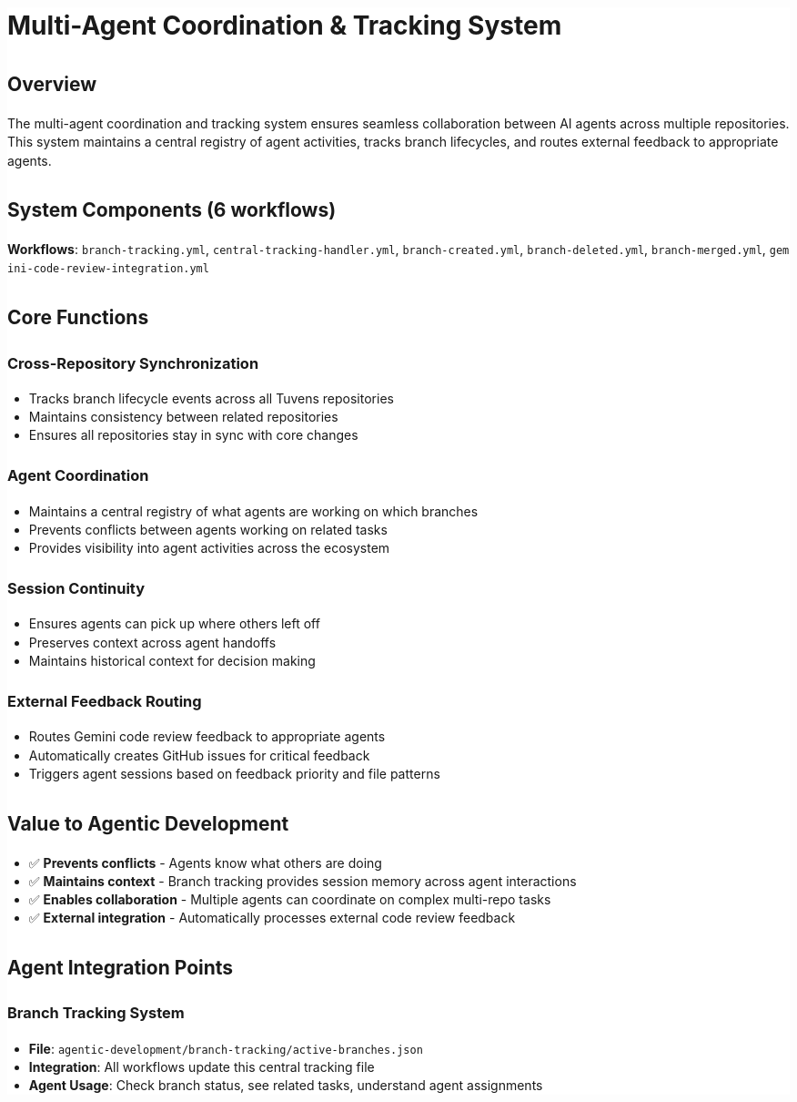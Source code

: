 # Multi-Agent Coordination & Tracking System

## Overview

The multi-agent coordination and tracking system ensures seamless collaboration between AI agents across multiple repositories. This system maintains a central registry of agent activities, tracks branch lifecycles, and routes external feedback to appropriate agents.

## System Components (6 workflows)

**Workflows**: `branch-tracking.yml`, `central-tracking-handler.yml`, `branch-created.yml`, `branch-deleted.yml`, `branch-merged.yml`, `gemini-code-review-integration.yml`

## Core Functions

### Cross-Repository Synchronization
- Tracks branch lifecycle events across all Tuvens repositories
- Maintains consistency between related repositories
- Ensures all repositories stay in sync with core changes

### Agent Coordination  
- Maintains a central registry of what agents are working on which branches
- Prevents conflicts between agents working on related tasks
- Provides visibility into agent activities across the ecosystem

### Session Continuity
- Ensures agents can pick up where others left off
- Preserves context across agent handoffs
- Maintains historical context for decision making

### External Feedback Routing
- Routes Gemini code review feedback to appropriate agents
- Automatically creates GitHub issues for critical feedback
- Triggers agent sessions based on feedback priority and file patterns

## Value to Agentic Development

- ✅ **Prevents conflicts** - Agents know what others are doing
- ✅ **Maintains context** - Branch tracking provides session memory across agent interactions
- ✅ **Enables collaboration** - Multiple agents can coordinate on complex multi-repo tasks
- ✅ **External integration** - Automatically processes external code review feedback

## Agent Integration Points

### Branch Tracking System
- **File**: `agentic-development/branch-tracking/active-branches.json`
- **Integration**: All workflows update this central tracking file
- **Agent Usage**: Check branch status, see related tasks, understand agent assignments

